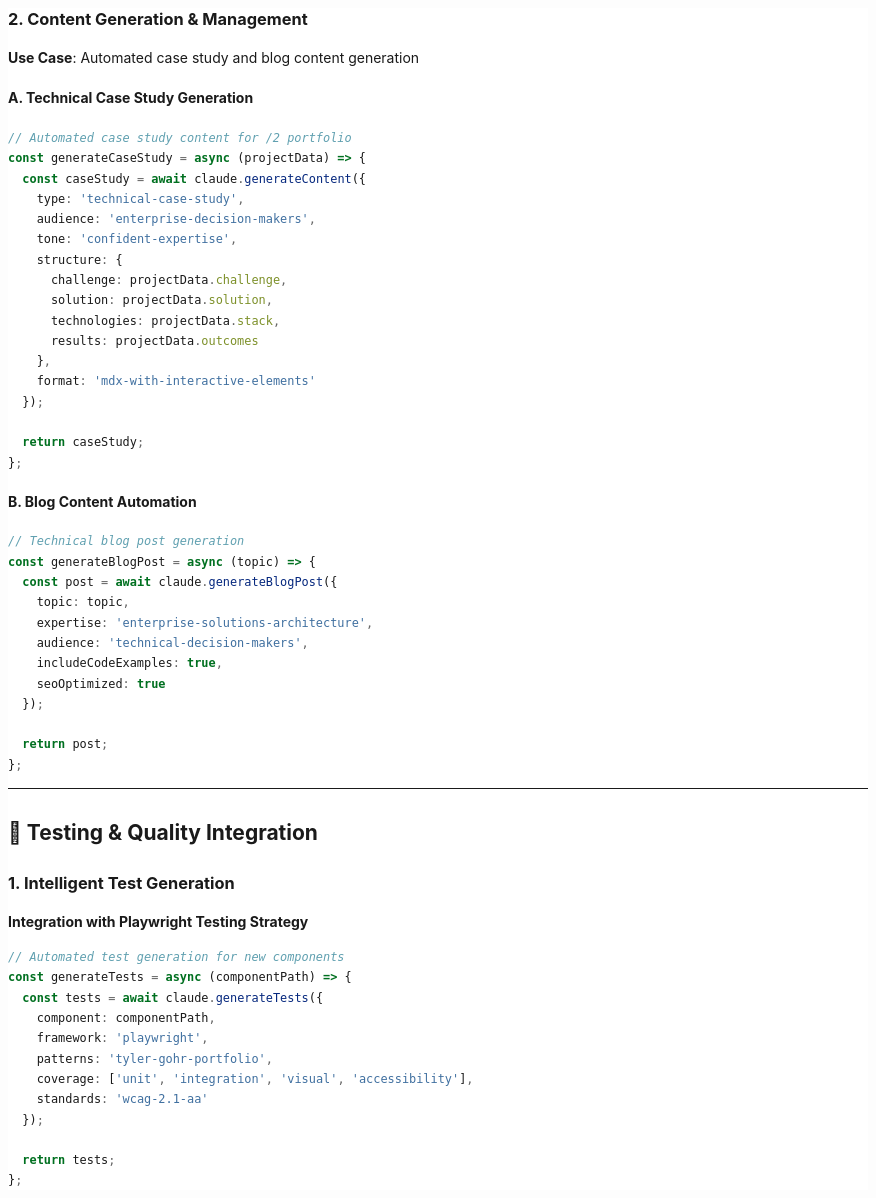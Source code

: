 ### **2. Content Generation & Management**
**Use Case**: Automated case study and blog content generation

#### **A. Technical Case Study Generation**
```typescript
// Automated case study content for /2 portfolio
const generateCaseStudy = async (projectData) => {
  const caseStudy = await claude.generateContent({
    type: 'technical-case-study',
    audience: 'enterprise-decision-makers',
    tone: 'confident-expertise',
    structure: {
      challenge: projectData.challenge,
      solution: projectData.solution,
      technologies: projectData.stack,
      results: projectData.outcomes
    },
    format: 'mdx-with-interactive-elements'
  });
  
  return caseStudy;
};
```

#### **B. Blog Content Automation**
```typescript
// Technical blog post generation
const generateBlogPost = async (topic) => {
  const post = await claude.generateBlogPost({
    topic: topic,
    expertise: 'enterprise-solutions-architecture',
    audience: 'technical-decision-makers',
    includeCodeExamples: true,
    seoOptimized: true
  });
  
  return post;
};
```

---

## 🧪 Testing & Quality Integration

### **1. Intelligent Test Generation**
**Integration with Playwright Testing Strategy**
```typescript
// Automated test generation for new components
const generateTests = async (componentPath) => {
  const tests = await claude.generateTests({
    component: componentPath,
    framework: 'playwright',
    patterns: 'tyler-gohr-portfolio',
    coverage: ['unit', 'integration', 'visual', 'accessibility'],
    standards: 'wcag-2.1-aa'
  });
  
  return tests;
};
```

